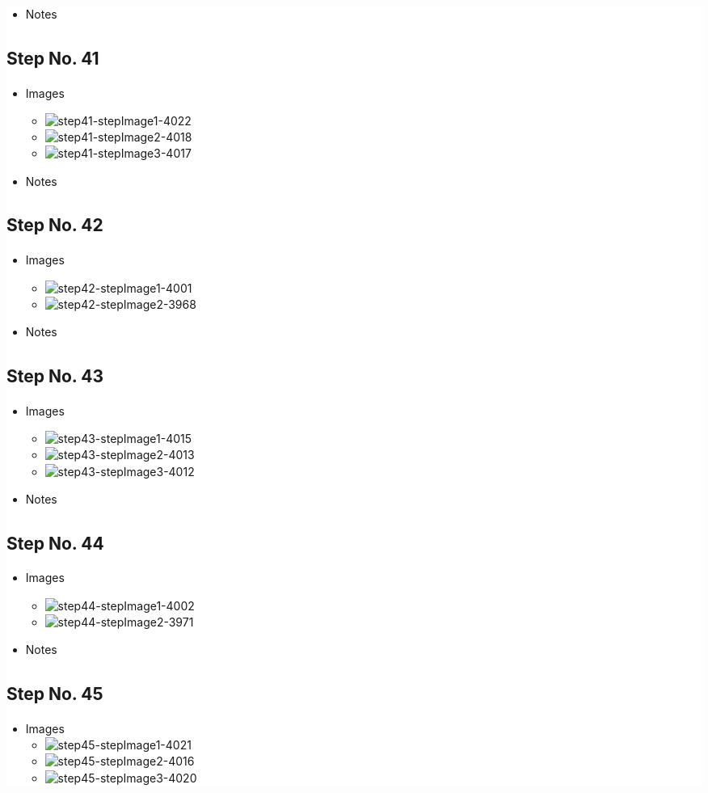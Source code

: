    - Notes

  ## Step No. 41

   - Images
     - ![step41-stepImage1-4022](https://d17kynu4zpq5hy.cloudfront.net/igi/imade3d/eoWnJuyTZxIrCQim.medium)
     - ![step41-stepImage2-4018](https://d17kynu4zpq5hy.cloudfront.net/igi/imade3d/dwISjC1yODHaahCB.medium)
     - ![step41-stepImage3-4017](https://d17kynu4zpq5hy.cloudfront.net/igi/imade3d/CJjiHHcCRpLHkXob.medium)

   - Notes

  ## Step No. 42

   - Images
     - ![step42-stepImage1-4001](https://d17kynu4zpq5hy.cloudfront.net/igi/imade3d/VGYrJGtYSPJMqmTa.medium)
     - ![step42-stepImage2-3968](https://d17kynu4zpq5hy.cloudfront.net/igi/imade3d/uin4j3XifPMtGBTl.medium)

   - Notes

  ## Step No. 43

   - Images
     - ![step43-stepImage1-4015](https://d17kynu4zpq5hy.cloudfront.net/igi/imade3d/qIKEaITlrpcnid5w.medium)
     - ![step43-stepImage2-4013](https://d17kynu4zpq5hy.cloudfront.net/igi/imade3d/NhHiaDVsVSTPiYPA.medium)
     - ![step43-stepImage3-4012](https://d17kynu4zpq5hy.cloudfront.net/igi/imade3d/pyQV2HQITHDGU3tC.medium)

   - Notes

  ## Step No. 44

   - Images
     - ![step44-stepImage1-4002](https://d17kynu4zpq5hy.cloudfront.net/igi/imade3d/lU63YM2dEicjmhWI.medium)
     - ![step44-stepImage2-3971](https://d17kynu4zpq5hy.cloudfront.net/igi/imade3d/ePcG5hENHpATNMuS.medium)

   - Notes

  ## Step No. 45

   - Images
     - ![step45-stepImage1-4021](https://d17kynu4zpq5hy.cloudfront.net/igi/imade3d/SyWKgVHuJowN4uGU.medium)
     - ![step45-stepImage2-4016](https://d17kynu4zpq5hy.cloudfront.net/igi/imade3d/aPoPXPVSGeMhLHqy.medium)
     - ![step45-stepImage3-4020](https://d17kynu4zpq5hy.cloudfront.net/igi/imade3d/h6SokPNtqusaQUNy.medium)
